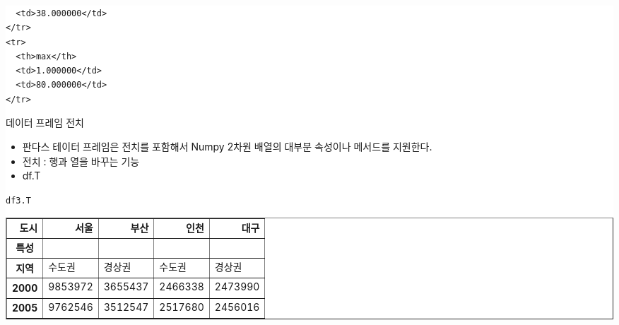       <td>38.000000</td>
    </tr>
    <tr>
      <th>max</th>
      <td>1.000000</td>
      <td>80.000000</td>
    </tr>
  </tbody>
</table>
</div>



데이터 프레임 전치
- 판다스 테이터 프레임은 전치를 포함해서 Numpy 2차원 배열의 대부분 속성이나 메서드를 지원한다.
- 전치 : 행과 열을 바꾸는 기능
- df.T


```python
df3.T
```




<div>

<table border="1" class="dataframe">
  <thead>
    <tr style="text-align: right;">
      <th>도시</th>
      <th>서울</th>
      <th>부산</th>
      <th>인천</th>
      <th>대구</th>
    </tr>
    <tr>
      <th>특성</th>
      <th></th>
      <th></th>
      <th></th>
      <th></th>
    </tr>
  </thead>
  <tbody>
    <tr>
      <th>지역</th>
      <td>수도권</td>
      <td>경상권</td>
      <td>수도권</td>
      <td>경상권</td>
    </tr>
    <tr>
      <th>2000</th>
      <td>9853972</td>
      <td>3655437</td>
      <td>2466338</td>
      <td>2473990</td>
    </tr>
    <tr>
      <th>2005</th>
      <td>9762546</td>
      <td>3512547</td>
      <td>2517680</td>
      <td>2456016</td>
    </tr>
    <tr>